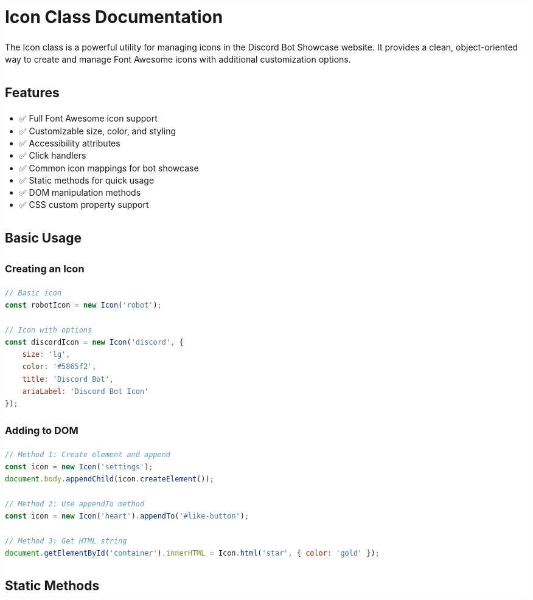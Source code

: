 # Icon Class Documentation

The Icon class is a powerful utility for managing icons in the Discord Bot Showcase website. It provides a clean, object-oriented way to create and manage Font Awesome icons with additional customization options.

## Features

- ✅ Full Font Awesome icon support
- ✅ Customizable size, color, and styling
- ✅ Accessibility attributes
- ✅ Click handlers
- ✅ Common icon mappings for bot showcase
- ✅ Static methods for quick usage
- ✅ DOM manipulation methods
- ✅ CSS custom property support

## Basic Usage

### Creating an Icon

```javascript
// Basic icon
const robotIcon = new Icon('robot');

// Icon with options
const discordIcon = new Icon('discord', {
    size: 'lg',
    color: '#5865f2',
    title: 'Discord Bot',
    ariaLabel: 'Discord Bot Icon'
});
```

### Adding to DOM

```javascript
// Method 1: Create element and append
const icon = new Icon('settings');
document.body.appendChild(icon.createElement());

// Method 2: Use appendTo method
const icon = new Icon('heart').appendTo('#like-button');

// Method 3: Get HTML string
document.getElementById('container').innerHTML = Icon.html('star', { color: 'gold' });
```

## Static Methods

